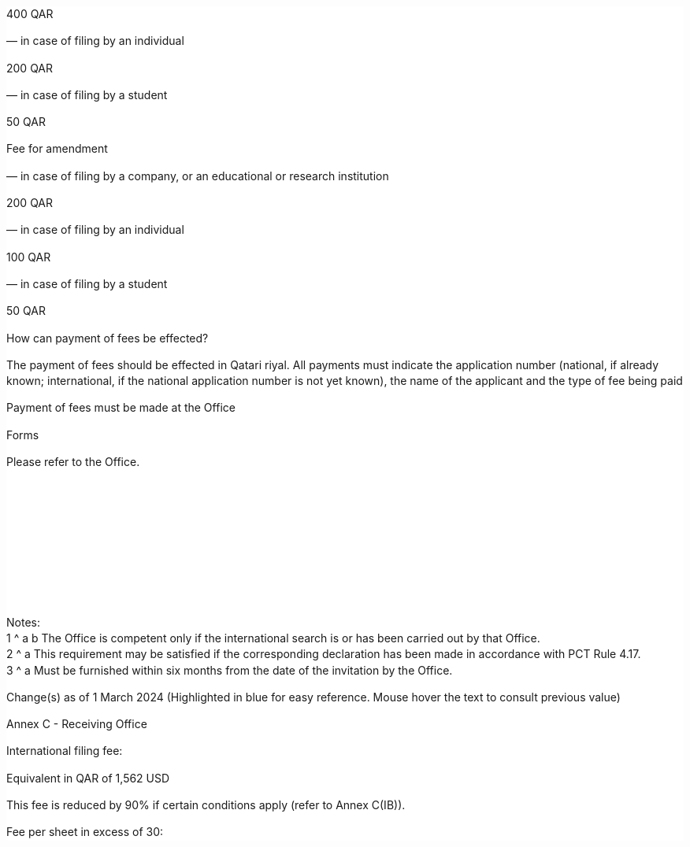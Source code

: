 400 QAR

— in case of filing by an individual

200 QAR

— in case of filing by a student

50 QAR

Fee for amendment

— in case of filing by a company, or an educational or research institution

200 QAR

— in case of filing by an individual

100 QAR

— in case of filing by a student

50 QAR

How can payment of fees be effected?

The payment of fees should be effected in Qatari riyal. All payments must
indicate the application number (national, if already known; international, if
the national application number is not yet known), the name of the applicant
and the type of fee being paid

Payment of fees must be made at the Office

Forms

Please refer to the Office.

![](/eGuide/javax.faces.resource/spacer/dot_clear.gif.xhtml?ln=primefaces&v=6.1)

Notes:  
1 ^ a b The Office is competent only if the international search is or has
been carried out by that Office.  
2 ^ a This requirement may be satisfied if the corresponding declaration has
been made in accordance with PCT Rule 4.17.  
3 ^ a Must be furnished within six months from the date of the invitation by
the Office.  

Change(s) as of 1 March 2024 (Highlighted in blue for easy reference. Mouse
hover the text to consult previous value)

  
Annex C - Receiving Office

International filing fee:

Equivalent in QAR of 1,562 USD

This fee is reduced by 90% if certain conditions apply (refer to Annex C(IB)).

  

Fee per sheet in excess of 30:
